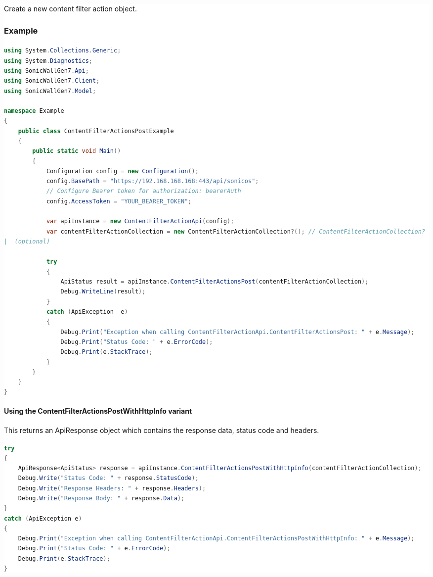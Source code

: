 

Create a new content filter action object.

### Example
```csharp
using System.Collections.Generic;
using System.Diagnostics;
using SonicWallGen7.Api;
using SonicWallGen7.Client;
using SonicWallGen7.Model;

namespace Example
{
    public class ContentFilterActionsPostExample
    {
        public static void Main()
        {
            Configuration config = new Configuration();
            config.BasePath = "https://192.168.168.168:443/api/sonicos";
            // Configure Bearer token for authorization: bearerAuth
            config.AccessToken = "YOUR_BEARER_TOKEN";

            var apiInstance = new ContentFilterActionApi(config);
            var contentFilterActionCollection = new ContentFilterActionCollection?(); // ContentFilterActionCollection? |  (optional) 

            try
            {
                ApiStatus result = apiInstance.ContentFilterActionsPost(contentFilterActionCollection);
                Debug.WriteLine(result);
            }
            catch (ApiException  e)
            {
                Debug.Print("Exception when calling ContentFilterActionApi.ContentFilterActionsPost: " + e.Message);
                Debug.Print("Status Code: " + e.ErrorCode);
                Debug.Print(e.StackTrace);
            }
        }
    }
}
```

#### Using the ContentFilterActionsPostWithHttpInfo variant
This returns an ApiResponse object which contains the response data, status code and headers.

```csharp
try
{
    ApiResponse<ApiStatus> response = apiInstance.ContentFilterActionsPostWithHttpInfo(contentFilterActionCollection);
    Debug.Write("Status Code: " + response.StatusCode);
    Debug.Write("Response Headers: " + response.Headers);
    Debug.Write("Response Body: " + response.Data);
}
catch (ApiException e)
{
    Debug.Print("Exception when calling ContentFilterActionApi.ContentFilterActionsPostWithHttpInfo: " + e.Message);
    Debug.Print("Status Code: " + e.ErrorCode);
    Debug.Print(e.StackTrace);
}
```
